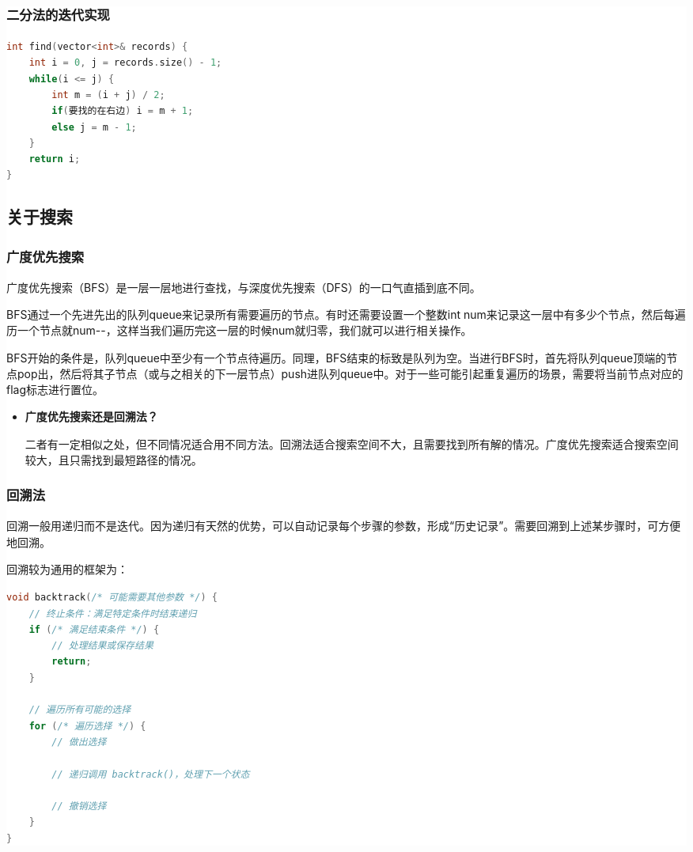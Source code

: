 ### 二分法的迭代实现

```cpp
int find(vector<int>& records) {
    int i = 0, j = records.size() - 1;
    while(i <= j) {
        int m = (i + j) / 2;
        if(要找的在右边) i = m + 1;
        else j = m - 1;
    }
    return i;
}
```

## 关于搜索

### 广度优先搜索

广度优先搜索（BFS）是一层一层地进行查找，与深度优先搜索（DFS）的一口气直插到底不同。

BFS通过一个先进先出的队列queue来记录所有需要遍历的节点。有时还需要设置一个整数int num来记录这一层中有多少个节点，然后每遍历一个节点就num--，这样当我们遍历完这一层的时候num就归零，我们就可以进行相关操作。

BFS开始的条件是，队列queue中至少有一个节点待遍历。同理，BFS结束的标致是队列为空。当进行BFS时，首先将队列queue顶端的节点pop出，然后将其子节点（或与之相关的下一层节点）push进队列queue中。对于一些可能引起重复遍历的场景，需要将当前节点对应的flag标志进行置位。

* **广度优先搜索还是回溯法？**

  二者有一定相似之处，但不同情况适合用不同方法。回溯法适合搜索空间不大，且需要找到所有解的情况。广度优先搜索适合搜索空间较大，且只需找到最短路径的情况。



### 回溯法

回溯一般用递归而不是迭代。因为递归有天然的优势，可以自动记录每个步骤的参数，形成“历史记录”。需要回溯到上述某步骤时，可方便地回溯。

回溯较为通用的框架为：

```cpp
void backtrack(/* 可能需要其他参数 */) {
    // 终止条件：满足特定条件时结束递归
    if (/* 满足结束条件 */) {
        // 处理结果或保存结果
        return;
    }

    // 遍历所有可能的选择
    for (/* 遍历选择 */) {
        // 做出选择

        // 递归调用 backtrack()，处理下一个状态

        // 撤销选择
    }
}
```
